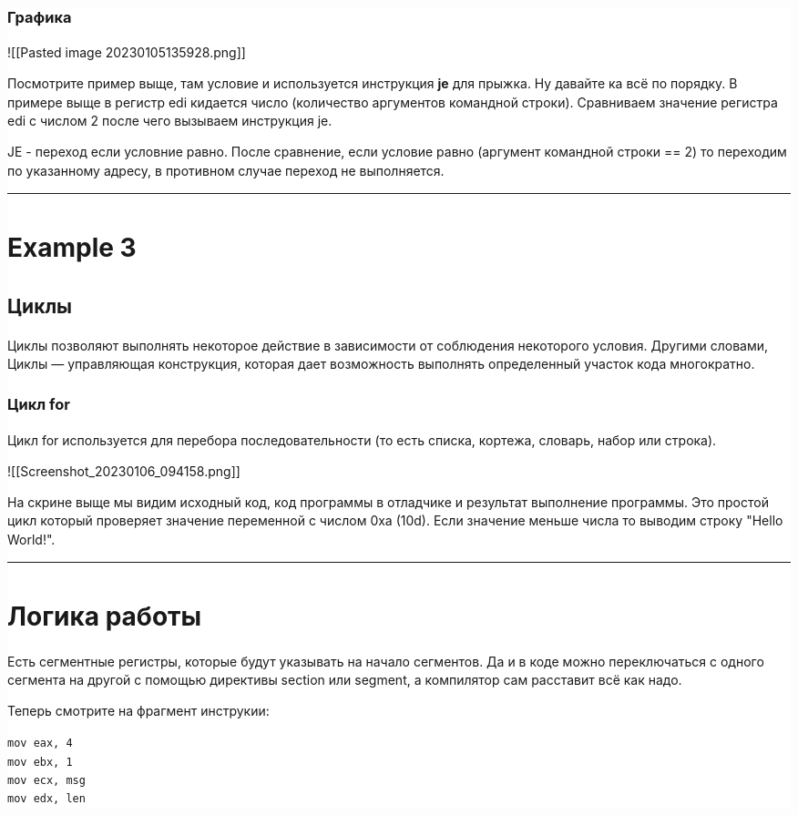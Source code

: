   

### Графика

![[Pasted image 20230105135928.png]]


Посмотрите пример выще, там условие и используется инструкция **je** для прыжка. Ну давайте ка всё по порядку. В примере выще в регистр edi кидается число (количество аргументов командной строки). Сравниваем значение регистра edi с числом 2 после чего вызываем инструкция je. 

JE -  переход если условние равно. После сравнение, если условие равно (аргумент командной строки == 2) то переходим по указанному адресу, в противном случае переход не выполняется.

---

# Example 3

## Циклы 

Циклы позволяют выполнять некоторое действие в зависимости от соблюдения некоторого условия. Другими словами, Циклы — управляющая конструкция, которая дает возможность выполнять определенный участок кода многократно.

### Цикл for 

Цикл for используется для перебора последовательности (то есть списка, кортежа, словарь, набор или строка).

![[Screenshot_20230106_094158.png]]

На скрине выще мы видим исходный код, код программы в отладчике и результат выполнение программы. Это простой цикл который проверяет значение переменной с числом 0xa (10d). Если значение меньше числа то выводим строку "Hello World!". 


---


# Логика работы

Есть сегментные регистры, которые будут указывать на начало сегментов. Да и в коде можно переключаться с одного сегмента на другой с помощью директивы section или segment, a компилятор сам расставит всё как надо.

Теперь смотрите на фрагмент инструкии:

```
mov eax, 4
mov ebx, 1
mov ecx, msg
mov edx, len 
```
